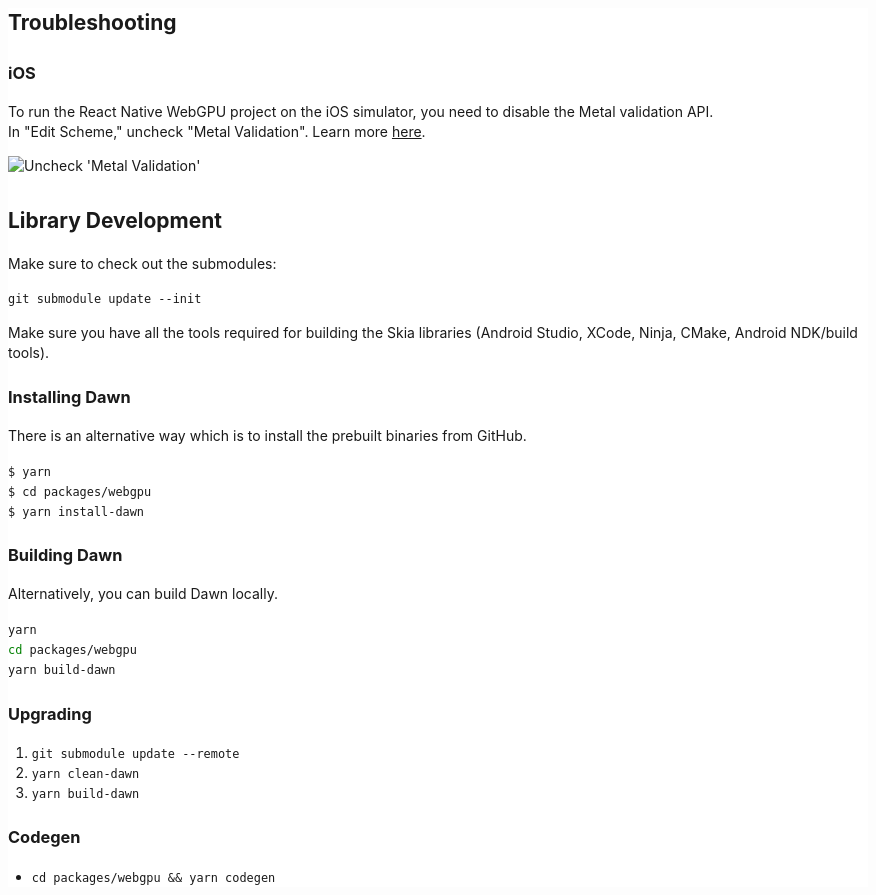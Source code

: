 ```tsx
```

## Troubleshooting

### iOS

To run the React Native WebGPU project on the iOS simulator, you need to disable the Metal validation API.  
In "Edit Scheme," uncheck "Metal Validation". Learn more [here](https://developer.apple.com/documentation/xcode/validating-your-apps-metal-api-usage/).

<img width="1052" alt="Uncheck 'Metal Validation'" src="https://github.com/user-attachments/assets/2676e5cc-e351-4a97-bdc8-22cbd7df2ef2">

## Library Development

Make sure to check out the submodules:

```
git submodule update --init
```

Make sure you have all the tools required for building the Skia libraries (Android Studio, XCode, Ninja, CMake, Android NDK/build tools).

### Installing Dawn

There is an alternative way which is to install the prebuilt binaries from GitHub.

```sh
$ yarn
$ cd packages/webgpu
$ yarn install-dawn
```

### Building Dawn

Alternatively, you can build Dawn locally.

```sh
yarn
cd packages/webgpu
yarn build-dawn
```

### Upgrading

1. `git submodule update --remote`
2. `yarn clean-dawn`
3. `yarn build-dawn`

### Codegen

* `cd packages/webgpu && yarn codegen`
